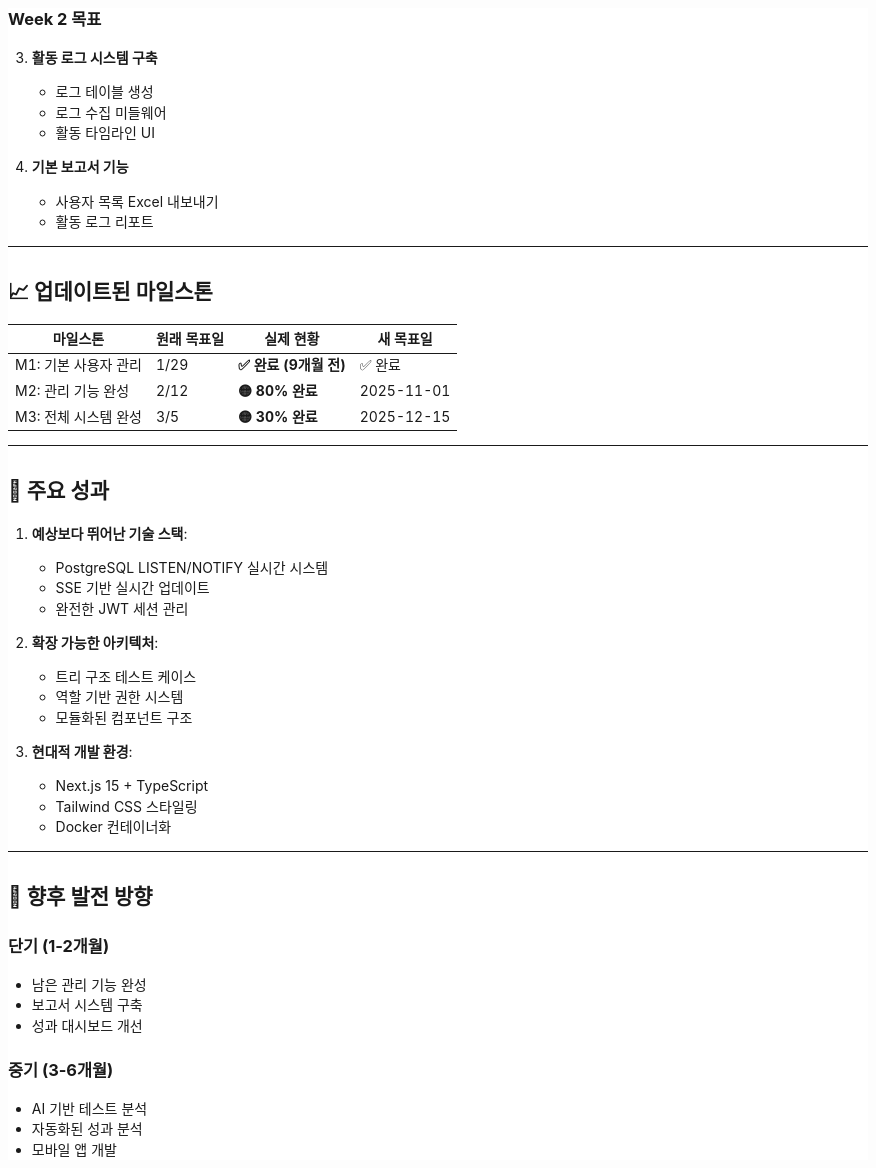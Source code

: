 ### **Week 2 목표**
3. **활동 로그 시스템 구축**
   - 로그 테이블 생성
   - 로그 수집 미들웨어
   - 활동 타임라인 UI

4. **기본 보고서 기능**
   - 사용자 목록 Excel 내보내기
   - 활동 로그 리포트

---

## 📈 **업데이트된 마일스톤**

| 마일스톤 | 원래 목표일 | **실제 현황** | **새 목표일** |
|---------|------------|-------------|-------------|
| M1: 기본 사용자 관리 | 1/29 | **✅ 완료 (9개월 전)** | ✅ 완료 |
| M2: 관리 기능 완성 | 2/12 | **🟡 80% 완료** | 2025-11-01 |
| M3: 전체 시스템 완성 | 3/5 | **🟡 30% 완료** | 2025-12-15 |

---

## 🎉 **주요 성과**

1. **예상보다 뛰어난 기술 스택**: 
   - PostgreSQL LISTEN/NOTIFY 실시간 시스템
   - SSE 기반 실시간 업데이트
   - 완전한 JWT 세션 관리

2. **확장 가능한 아키텍처**:
   - 트리 구조 테스트 케이스
   - 역할 기반 권한 시스템
   - 모듈화된 컴포넌트 구조

3. **현대적 개발 환경**:
   - Next.js 15 + TypeScript
   - Tailwind CSS 스타일링
   - Docker 컨테이너화

---

## 🔮 **향후 발전 방향**

### **단기 (1-2개월)**
- 남은 관리 기능 완성
- 보고서 시스템 구축
- 성과 대시보드 개선

### **중기 (3-6개월)**  
- AI 기반 테스트 분석
- 자동화된 성과 분석
- 모바일 앱 개발

